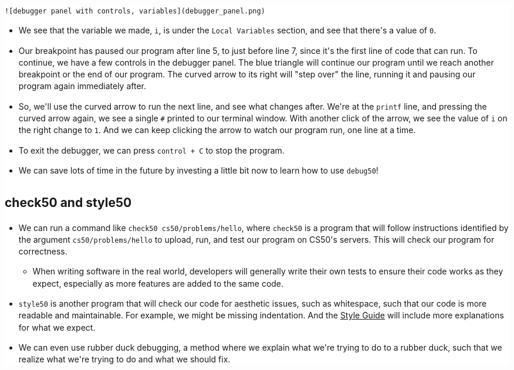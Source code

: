     ![debugger panel with controls, variables](debugger_panel.png)

*   We see that the variable we made, `i`, is under the `Local Variables` section, and see that there's a value of `0`.

*   Our breakpoint has paused our program after line 5, to just before line 7, since it's the first line of code that can run. To continue, we have a few controls in the debugger panel. The blue triangle will continue our program until we reach another breakpoint or the end of our program. The curved arrow to its right will "step over" the line, running it and pausing our program again immediately after.

*   So, we'll use the curved arrow to run the next line, and see what changes after. We're at the `printf` line, and pressing the curved arrow again, we see a single `#` printed to our terminal window. With another click of the arrow, we see the value of `i` on the right change to `1`. And we can keep clicking the arrow to watch our program run, one line at a time.

*   To exit the debugger, we can press `control + C` to stop the program.

*   We can save lots of time in the future by investing a little bit now to learn how to use `debug50`!


## check50 and style50

*   We can run a command like `check50 cs50/problems/hello`, where `check50` is a program that will follow instructions identified by the argument `cs50/problems/hello` to upload, run, and test our program on CS50's servers. This will check our program for correctness.

    *   When writing software in the real world, developers will generally write their own tests to ensure their code works as they expect, especially as more features are added to the same code.

*   `style50` is another program that will check our code for aesthetic issues, such as whitespace, such that our code is more readable and maintainable. For example, we might be missing indentation. And the [Style Guide](https://cs50.readthedocs.io/style/c/) will include more explanations for what we expect.

*   We can even use rubber duck debugging, a method where we explain what we're trying to do to a rubber duck, such that we realize what we're trying to do and what we should fix.
